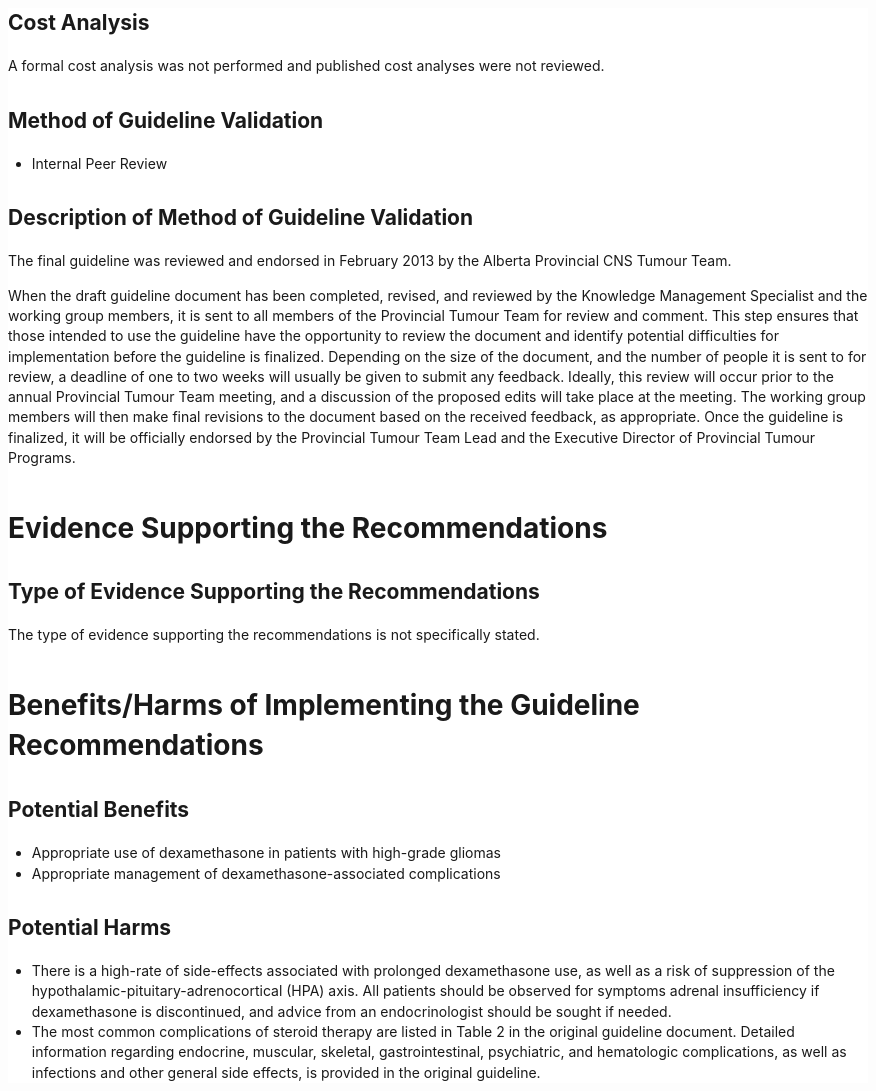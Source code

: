 ## Cost Analysis



A formal cost analysis was not performed and published cost analyses were not reviewed.

## Method of Guideline Validation

- Internal Peer Review

## Description of Method of Guideline Validation



The final guideline was reviewed and endorsed in February 2013 by the Alberta Provincial CNS Tumour Team.

When the draft guideline document has been completed, revised, and reviewed by the Knowledge Management Specialist and the working group members, it is sent to all members of the Provincial Tumour Team for review and comment. This step ensures that those intended to use the guideline have the opportunity to review the document and identify potential difficulties for implementation before the guideline is finalized. Depending on the size of the document, and the number of people it is sent to for review, a deadline of one to two weeks will usually be given to submit any feedback. Ideally, this review will occur prior to the annual Provincial Tumour Team meeting, and a discussion of the proposed edits will take place at the meeting. The working group members will then make final revisions to the document based on the received feedback, as appropriate. Once the guideline is finalized, it will be officially endorsed by the Provincial Tumour Team Lead and the Executive Director of Provincial Tumour Programs.

# Evidence Supporting the Recommendations

## Type of Evidence Supporting the Recommendations



The type of evidence supporting the recommendations is not specifically stated.

# Benefits/Harms of Implementing the Guideline Recommendations

## Potential Benefits



  * Appropriate use of dexamethasone in patients with high-grade gliomas 
  * Appropriate management of dexamethasone-associated complications 



## Potential Harms


  * There is a high-rate of side-effects associated with prolonged dexamethasone use, as well as a risk of suppression of the hypothalamic-pituitary-adrenocortical (HPA) axis. All patients should be observed for symptoms adrenal insufficiency if dexamethasone is discontinued, and advice from an endocrinologist should be sought if needed. 
  * The most common complications of steroid therapy are listed in Table 2 in the original guideline document. Detailed information regarding endocrine, muscular, skeletal, gastrointestinal, psychiatric, and hematologic complications, as well as infections and other general side effects, is provided in the original guideline. 
